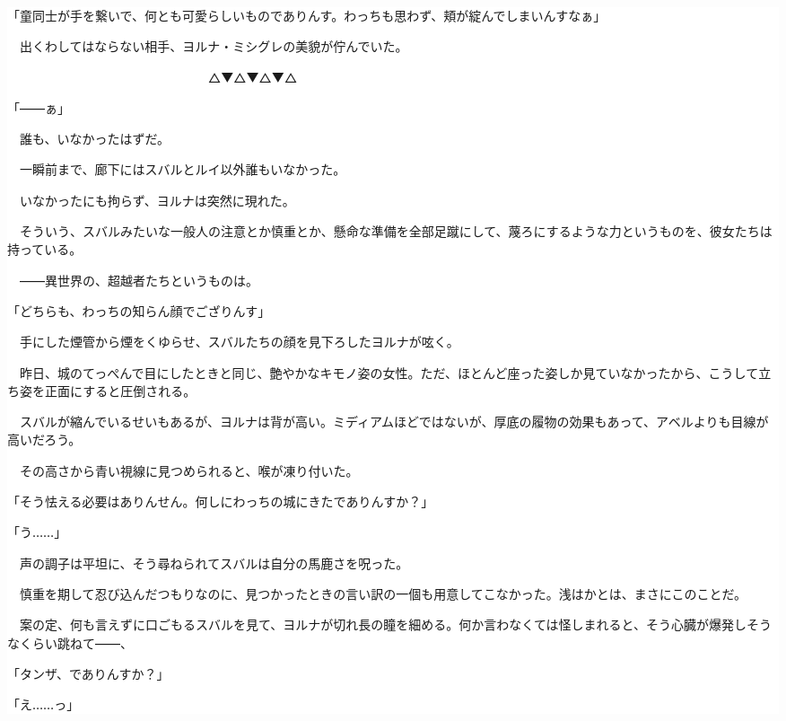 

「童同士が手を繋いで、何とも可愛らしいものでありんす。わっちも思わず、頬が綻んでしまいんすなぁ」



　出くわしてはならない相手、ヨルナ・ミシグレの美貌が佇んでいた。





　　　　　　　　　　　　　　　　△▼△▼△▼△





「――ぁ」



　誰も、いなかったはずだ。

　一瞬前まで、廊下にはスバルとルイ以外誰もいなかった。



　いなかったにも拘らず、ヨルナは突然に現れた。

　そういう、スバルみたいな一般人の注意とか慎重とか、懸命な準備を全部足蹴にして、蔑ろにするような力というものを、彼女たちは持っている。



　――異世界の、超越者たちというものは。



「どちらも、わっちの知らん顔でござりんす」



　手にした煙管から煙をくゆらせ、スバルたちの顔を見下ろしたヨルナが呟く。

　昨日、城のてっぺんで目にしたときと同じ、艶やかなキモノ姿の女性。ただ、ほとんど座った姿しか見ていなかったから、こうして立ち姿を正面にすると圧倒される。

　スバルが縮んでいるせいもあるが、ヨルナは背が高い。ミディアムほどではないが、厚底の履物の効果もあって、アベルよりも目線が高いだろう。

　その高さから青い視線に見つめられると、喉が凍り付いた。



「そう怯える必要はありんせん。何しにわっちの城にきたでありんすか？」



「う……」



　声の調子は平坦に、そう尋ねられてスバルは自分の馬鹿さを呪った。

　慎重を期して忍び込んだつもりなのに、見つかったときの言い訳の一個も用意してこなかった。浅はかとは、まさにこのことだ。

　案の定、何も言えずに口ごもるスバルを見て、ヨルナが切れ長の瞳を細める。何か言わなくては怪しまれると、そう心臓が爆発しそうなくらい跳ねて――、



「タンザ、でありんすか？」



「え……っ」

